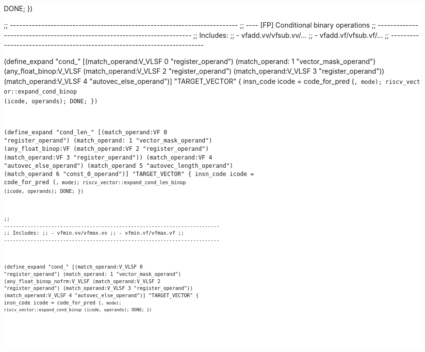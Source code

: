   DONE;
})

;; -------------------------------------------------------------------------
;; ---- [FP] Conditional binary operations
;; -------------------------------------------------------------------------
;; Includes:
;; - vfadd.vv/vfsub.vv/...
;; - vfadd.vf/vfsub.vf/...
;; -------------------------------------------------------------------------

(define_expand "cond_<optab><mode>"
  [(match_operand:V_VLSF 0 "register_operand")
   (match_operand:<VM> 1 "vector_mask_operand")
   (any_float_binop:V_VLSF
     (match_operand:V_VLSF 2 "register_operand")
     (match_operand:V_VLSF 3 "register_operand"))
   (match_operand:V_VLSF 4 "autovec_else_operand")]
  "TARGET_VECTOR"
{
  insn_code icode = code_for_pred (<CODE>, <MODE>mode);
  riscv_vector::expand_cond_binop (icode, operands);
  DONE;
})

(define_expand "cond_len_<optab><mode>"
  [(match_operand:VF 0 "register_operand")
   (match_operand:<VM> 1 "vector_mask_operand")
   (any_float_binop:VF
     (match_operand:VF 2 "register_operand")
     (match_operand:VF 3 "register_operand"))
   (match_operand:VF 4 "autovec_else_operand")
   (match_operand 5 "autovec_length_operand")
   (match_operand 6 "const_0_operand")]
  "TARGET_VECTOR"
{
  insn_code icode = code_for_pred (<CODE>, <MODE>mode);
  riscv_vector::expand_cond_len_binop (icode, operands);
  DONE;
})

;; -------------------------------------------------------------------------
;; Includes:
;; - vfmin.vv/vfmax.vv
;; - vfmin.vf/vfmax.vf
;; -------------------------------------------------------------------------

(define_expand "cond_<optab><mode>"
  [(match_operand:V_VLSF 0 "register_operand")
   (match_operand:<VM> 1 "vector_mask_operand")
   (any_float_binop_nofrm:V_VLSF
     (match_operand:V_VLSF 2 "register_operand")
     (match_operand:V_VLSF 3 "register_operand"))
   (match_operand:V_VLSF 4 "autovec_else_operand")]
  "TARGET_VECTOR"
{
  insn_code icode = code_for_pred (<CODE>, <MODE>mode);
  riscv_vector::expand_cond_binop (icode, operands);
  DONE;
})
